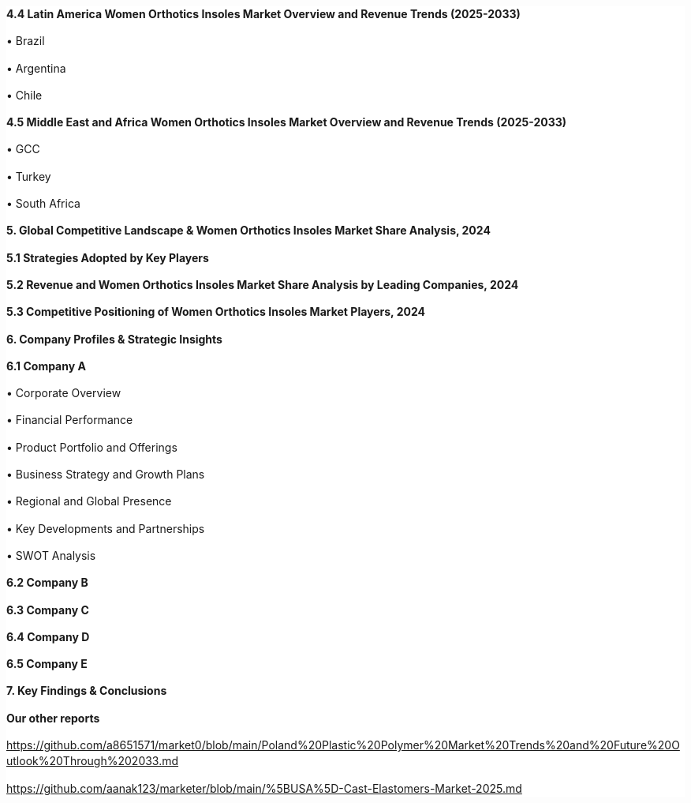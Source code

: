 <strong>4.4 Latin America Women Orthotics Insoles Market Overview and Revenue Trends (2025-2033)</strong>

• Brazil

• Argentina

• Chile

<strong>4.5 Middle East and Africa Women Orthotics Insoles Market Overview and Revenue Trends (2025-2033)</strong>

• GCC

• Turkey

• South Africa

<strong>5. Global Competitive Landscape & Women Orthotics Insoles Market Share Analysis, 2024</strong>

<strong>5.1 Strategies Adopted by Key Players</strong>

<strong>5.2 Revenue and Women Orthotics Insoles Market Share Analysis by Leading Companies, 2024</strong>

<strong>5.3 Competitive Positioning of Women Orthotics Insoles Market Players, 2024</strong>

<strong>6. Company Profiles & Strategic Insights</strong>

<strong>6.1 Company A</strong>

• Corporate Overview

• Financial Performance

• Product Portfolio and Offerings

• Business Strategy and Growth Plans

• Regional and Global Presence

• Key Developments and Partnerships

• SWOT Analysis

<strong>6.2 Company B</strong>

<strong>6.3 Company C</strong>

<strong>6.4 Company D</strong>

<strong>6.5 Company E</strong>

<strong>7. Key Findings & Conclusions</strong>

<strong>Our other reports</strong>

<a href=https://github.com/a8651571/market0/blob/main/Poland%20Plastic%20Polymer%20Market%20Trends%20and%20Future%20Outlook%20Through%202033.md>https://github.com/a8651571/market0/blob/main/Poland%20Plastic%20Polymer%20Market%20Trends%20and%20Future%20Outlook%20Through%202033.md</a>

<a href=https://github.com/aanak123/marketer/blob/main/%5BUSA%5D-Cast-Elastomers-Market-2025.md>https://github.com/aanak123/marketer/blob/main/%5BUSA%5D-Cast-Elastomers-Market-2025.md</a>
